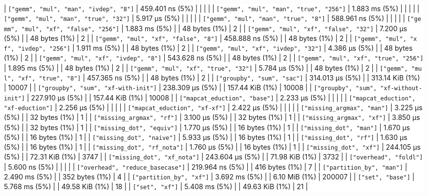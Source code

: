 | `["gemm", "mul", "man", "ivdep", "8"]`   | 459.401 ns (5%) |         |                 |             |
| `["gemm", "mul", "man", "true", "256"]`  |   1.883 ms (5%) |         |                 |             |
| `["gemm", "mul", "man", "true", "32"]`   |   5.917 μs (5%) |         |                 |             |
| `["gemm", "mul", "man", "true", "8"]`    | 588.961 ns (5%) |         |                 |             |
| `["gemm", "mul", "xf", "false", "256"]`  |   1.883 ms (5%) |         |   48 bytes (1%) |           2 |
| `["gemm", "mul", "xf", "false", "32"]`   |   7.200 μs (5%) |         |   48 bytes (1%) |           2 |
| `["gemm", "mul", "xf", "false", "8"]`    | 458.888 ns (5%) |         |   48 bytes (1%) |           2 |
| `["gemm", "mul", "xf", "ivdep", "256"]`  |   1.911 ms (5%) |         |   48 bytes (1%) |           2 |
| `["gemm", "mul", "xf", "ivdep", "32"]`   |   4.386 μs (5%) |         |   48 bytes (1%) |           2 |
| `["gemm", "mul", "xf", "ivdep", "8"]`    | 543.628 ns (5%) |         |   48 bytes (1%) |           2 |
| `["gemm", "mul", "xf", "true", "256"]`   |   1.895 ms (5%) |         |   48 bytes (1%) |           2 |
| `["gemm", "mul", "xf", "true", "32"]`    |   5.784 μs (5%) |         |   48 bytes (1%) |           2 |
| `["gemm", "mul", "xf", "true", "8"]`     | 457.365 ns (5%) |         |   48 bytes (1%) |           2 |
| `["groupby", "sum", "sac"]`              | 314.013 μs (5%) |         | 313.14 KiB (1%) |       10007 |
| `["groupby", "sum", "xf-with-init"]`     | 238.309 μs (5%) |         | 157.44 KiB (1%) |       10008 |
| `["groupby", "sum", "xf-without-init"]`  | 227.910 μs (5%) |         | 157.44 KiB (1%) |       10008 |
| `["mapcat_eduction", "base"]`            |   2.233 μs (5%) |         |                 |             |
| `["mapcat_eduction", "xf-eduction"]`     |   2.256 μs (5%) |         |                 |             |
| `["mapcat_eduction", "xf-xf"]`           |   2.422 μs (5%) |         |                 |             |
| `["missing_argmax", "man"]`              |   3.225 μs (5%) |         |   32 bytes (1%) |           1 |
| `["missing_argmax", "rf"]`               |   3.100 μs (5%) |         |   32 bytes (1%) |           1 |
| `["missing_argmax", "xf"]`               |   3.850 μs (5%) |         |   32 bytes (1%) |           1 |
| `["missing_dot", "equiv"]`               |   1.770 μs (5%) |         |   16 bytes (1%) |           1 |
| `["missing_dot", "man"]`                 |   1.670 μs (5%) |         |   16 bytes (1%) |           1 |
| `["missing_dot", "naive"]`               |   5.933 μs (5%) |         |   16 bytes (1%) |           1 |
| `["missing_dot", "rf"]`                  |   1.630 μs (5%) |         |   16 bytes (1%) |           1 |
| `["missing_dot", "rf_nota"]`             |   1.760 μs (5%) |         |   16 bytes (1%) |           1 |
| `["missing_dot", "xf"]`                  | 244.105 μs (5%) |         |  72.31 KiB (1%) |        3747 |
| `["missing_dot", "xf_nota"]`             | 243.604 μs (5%) |         |  71.98 KiB (1%) |        3732 |
| `["overhead", "foldl"]`                  |   5.600 ns (5%) |         |                 |             |
| `["overhead", "reduce_basecase"]`        | 219.964 ns (5%) |         |  416 bytes (1%) |           7 |
| `["partition_by", "man"]`                |   2.490 ms (5%) |         |  352 bytes (1%) |           4 |
| `["partition_by", "xf"]`                 |   3.692 ms (5%) |         |   6.10 MiB (1%) |      200007 |
| `["set", "base"]`                        |   5.768 ms (5%) |         |  49.58 KiB (1%) |          18 |
| `["set", "xf"]`                          |   5.408 ms (5%) |         |  49.63 KiB (1%) |          21 |

